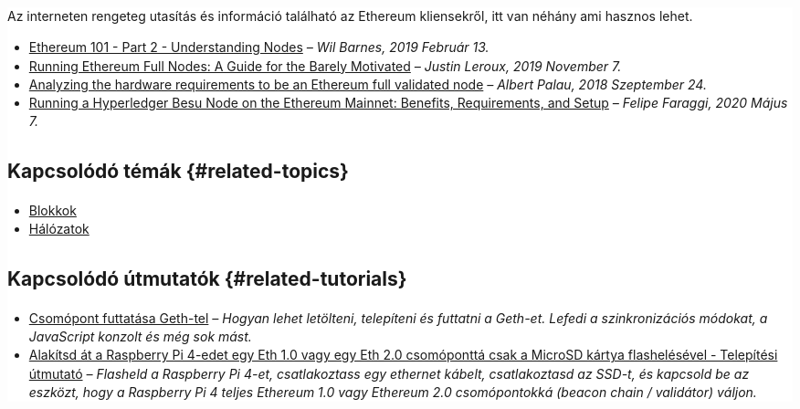 Az interneten rengeteg utasítás és információ található az Ethereum kliensekről, itt van néhány ami hasznos lehet.

- [Ethereum 101 - Part 2 - Understanding Nodes](https://kauri.io/ethereum-101-part-2-understanding-nodes/48d5098292fd4f11b251d1b1814f0bba/a) _– Wil Barnes, 2019 Február 13._
- [Running Ethereum Full Nodes: A Guide for the Barely Motivated](https://medium.com/@JustinMLeroux/running-ethereum-full-nodes-a-guide-for-the-barely-motivated-a8a13e7a0d31) _– Justin Leroux, 2019 November 7._
- [Analyzing the hardware requirements to be an Ethereum full validated node](https://medium.com/coinmonks/analyzing-the-hardware-requirements-to-be-an-ethereum-full-validated-node-dc064f167902) _– Albert Palau, 2018 Szeptember 24._
- [Running a Hyperledger Besu Node on the Ethereum Mainnet: Benefits, Requirements, and Setup](https://pegasys.tech/running-a-hyperledger-besu-node-on-the-ethereum-mainnet-benefits-requirements-and-setup/) _– Felipe Faraggi, 2020 Május 7._

## Kapcsolódó témák {#related-topics}

- [Blokkok](/developers/docs/blocks/)
- [Hálózatok](/developers/docs/networks/)

## Kapcsolódó útmutatók {#related-tutorials}

- [Csomópont futtatása Geth-tel](/developers/tutorials/run-light-node-geth/) _– Hogyan lehet letölteni, telepíteni és futtatni a Geth-et. Lefedi a szinkronizációs módokat, a JavaScript konzolt és még sok mást._
- [Alakítsd át a Raspberry Pi 4-edet egy Eth 1.0 vagy egy Eth 2.0 csomóponttá csak a MicroSD kártya flashelésével - Telepítési útmutató](/developers/tutorials/run-node-raspberry-pi/) _– Flasheld a Raspberry Pi 4-et, csatlakoztass egy ethernet kábelt, csatlakoztasd az SSD-t, és kapcsold be az eszközt, hogy a Raspberry Pi 4 teljes Ethereum 1.0 vagy Ethereum 2.0 csomópontokká (beacon chain / validátor) váljon._
